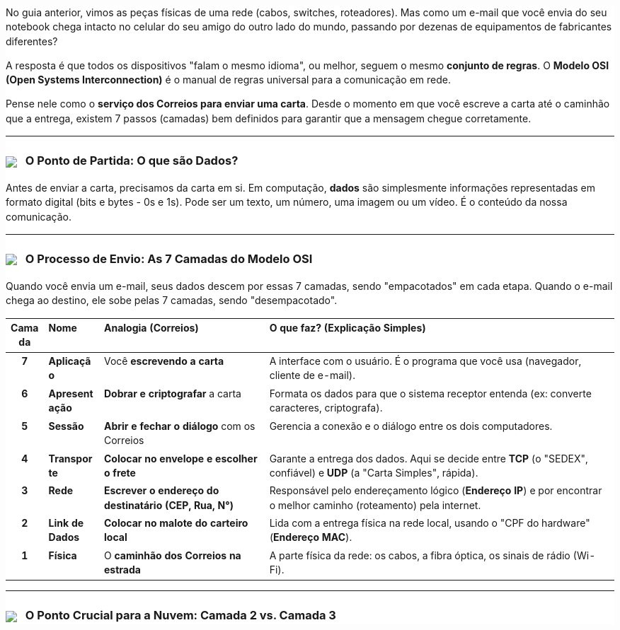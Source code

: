 No guia anterior, vimos as peças físicas de uma rede (cabos, switches, roteadores). Mas como um e-mail que você envia do seu notebook chega intacto no celular do seu amigo do outro lado do mundo, passando por dezenas de equipamentos de fabricantes diferentes?

A resposta é que todos os dispositivos "falam o mesmo idioma", ou melhor, seguem o mesmo **conjunto de regras**. O **Modelo OSI (Open Systems Interconnection)** é o manual de regras universal para a comunicação em rede.

Pense nele como o **serviço dos Correios para enviar uma carta**. Desde o momento em que você escreve a carta até o caminhão que a entrega, existem 7 passos (camadas) bem definidos para garantir que a mensagem chegue corretamente.

---

### <img src="https://api.iconify.design/mdi/file-document-outline.svg?color=currentColor" width="22" style="vertical-align:middle; margin-right:8px;" /> O Ponto de Partida: O que são Dados?

Antes de enviar a carta, precisamos da carta em si. Em computação, **dados** são simplesmente informações representadas em formato digital (bits e bytes - 0s e 1s). Pode ser um texto, um número, uma imagem ou um vídeo. É o conteúdo da nossa comunicação.

---

### <img src="https://api.iconify.design/mdi/sitemap-outline.svg?color=currentColor" width="22" style="vertical-align:middle; margin-right:8px;" /> O Processo de Envio: As 7 Camadas do Modelo OSI

Quando você envia um e-mail, seus dados descem por essas 7 camadas, sendo "empacotados" em cada etapa. Quando o e-mail chega ao destino, ele sobe pelas 7 camadas, sendo "desempacotado".

| Camada | Nome | Analogia (Correios) | O que faz? (Explicação Simples) |
| :---: | :--- | :--- | :--- |
| **7** | **Aplicação** | Você **escrevendo a carta** | A interface com o usuário. É o programa que você usa (navegador, cliente de e-mail). |
| **6** | **Apresentação** | **Dobrar e criptografar** a carta | Formata os dados para que o sistema receptor entenda (ex: converte caracteres, criptografa). |
| **5** | **Sessão** | **Abrir e fechar o diálogo** com os Correios | Gerencia a conexão e o diálogo entre os dois computadores. |
| **4** | **Transporte** | **Colocar no envelope e escolher o frete** | Garante a entrega dos dados. Aqui se decide entre **TCP** (o "SEDEX", confiável) e **UDP** (a "Carta Simples", rápida). |
| **3** | **Rede** | **Escrever o endereço do destinatário (CEP, Rua, N°)** | Responsável pelo endereçamento lógico (**Endereço IP**) e por encontrar o melhor caminho (roteamento) pela internet. |
| **2** | **Link de Dados**| **Colocar no malote do carteiro local** | Lida com a entrega física na rede local, usando o "CPF do hardware" (**Endereço MAC**). |
| **1** | **Física** | O **caminhão dos Correios na estrada** | A parte física da rede: os cabos, a fibra óptica, os sinais de rádio (Wi-Fi). |

---

### <img src="https://api.iconify.design/mdi/magnify-scan.svg?color=currentColor" width="22" style="vertical-align:middle; margin-right:8px;" /> O Ponto Crucial para a Nuvem: Camada 2 vs. Camada 3
